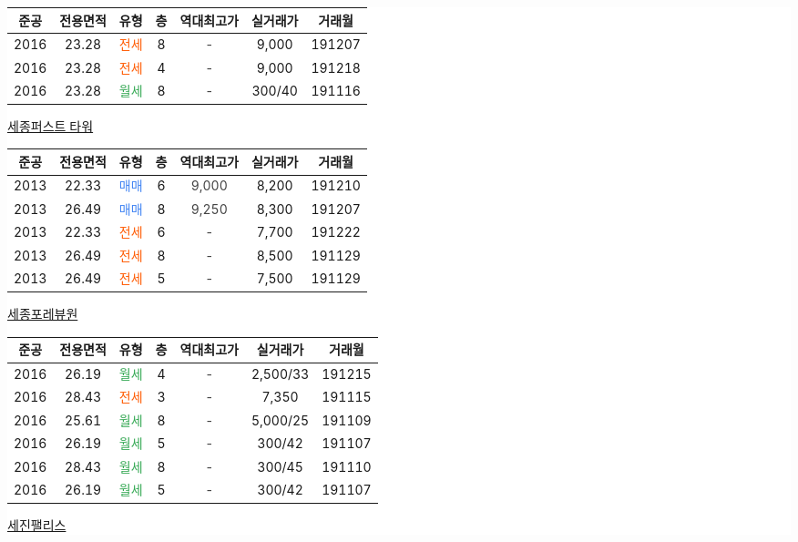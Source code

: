 |준공|전용면적|유형|층|역대최고가|실거래가|거래월|
|:---:|:---:|:---:|:---:|:---:|:---:|:---:|
|2016|23.28|<span style="color:#ff5a00">전세</span>|8|<span style="color:#444444">-</span>|9,000|191207|
|2016|23.28|<span style="color:#ff5a00">전세</span>|4|<span style="color:#444444">-</span>|9,000|191218|
|2016|23.28|<span style="color:#34a853">월세</span>|8|<span style="color:#444444">-</span>|300/40|191116|


<script async src="//pagead2.googlesyndication.com/pagead/js/adsbygoogle.js"></script>

<ins class="adsbygoogle"
     style="display:block"
     data-ad-client="ca-pub-2446590836940007"
     data-ad-slot="1659523306"
     data-ad-format="auto"
     data-full-width-responsive="true"></ins>
<script>
(adsbygoogle = window.adsbygoogle || []).push({});
</script>


[세종퍼스트 타워](https://search.naver.com/search.naver?query=%EC%84%B8%EC%A2%85%ED%8A%B9%EB%B3%84%EC%9E%90%EC%B9%98%EC%8B%9C+%EB%82%98%EC%84%B1%EB%8F%99+%EC%84%B8%EC%A2%85%ED%8D%BC%EC%8A%A4%ED%8A%B8+%ED%83%80%EC%9B%8C)

|준공|전용면적|유형|층|역대최고가|실거래가|거래월|
|:---:|:---:|:---:|:---:|:---:|:---:|:---:|
|2013|22.33|<span style="color:#4285f3">매매</span>|6|<span style="color:#444444">9,000</span>|8,200|191210|
|2013|26.49|<span style="color:#4285f3">매매</span>|8|<span style="color:#444444">9,250</span>|8,300|191207|
|2013|22.33|<span style="color:#ff5a00">전세</span>|6|<span style="color:#444444">-</span>|7,700|191222|
|2013|26.49|<span style="color:#ff5a00">전세</span>|8|<span style="color:#444444">-</span>|8,500|191129|
|2013|26.49|<span style="color:#ff5a00">전세</span>|5|<span style="color:#444444">-</span>|7,500|191129|

[세종포레뷰원](https://search.naver.com/search.naver?query=%EC%84%B8%EC%A2%85%ED%8A%B9%EB%B3%84%EC%9E%90%EC%B9%98%EC%8B%9C+%EB%82%98%EC%84%B1%EB%8F%99+%EC%84%B8%EC%A2%85%ED%8F%AC%EB%A0%88%EB%B7%B0%EC%9B%90)

|준공|전용면적|유형|층|역대최고가|실거래가|거래월|
|:---:|:---:|:---:|:---:|:---:|:---:|:---:|
|2016|26.19|<span style="color:#34a853">월세</span>|4|<span style="color:#444444">-</span>|2,500/33|191215|
|2016|28.43|<span style="color:#ff5a00">전세</span>|3|<span style="color:#444444">-</span>|7,350|191115|
|2016|25.61|<span style="color:#34a853">월세</span>|8|<span style="color:#444444">-</span>|5,000/25|191109|
|2016|26.19|<span style="color:#34a853">월세</span>|5|<span style="color:#444444">-</span>|300/42|191107|
|2016|28.43|<span style="color:#34a853">월세</span>|8|<span style="color:#444444">-</span>|300/45|191110|
|2016|26.19|<span style="color:#34a853">월세</span>|5|<span style="color:#444444">-</span>|300/42|191107|

[세진팰리스](https://search.naver.com/search.naver?query=%EC%84%B8%EC%A2%85%ED%8A%B9%EB%B3%84%EC%9E%90%EC%B9%98%EC%8B%9C+%EB%82%98%EC%84%B1%EB%8F%99+%EC%84%B8%EC%A7%84%ED%8C%B0%EB%A6%AC%EC%8A%A4)

